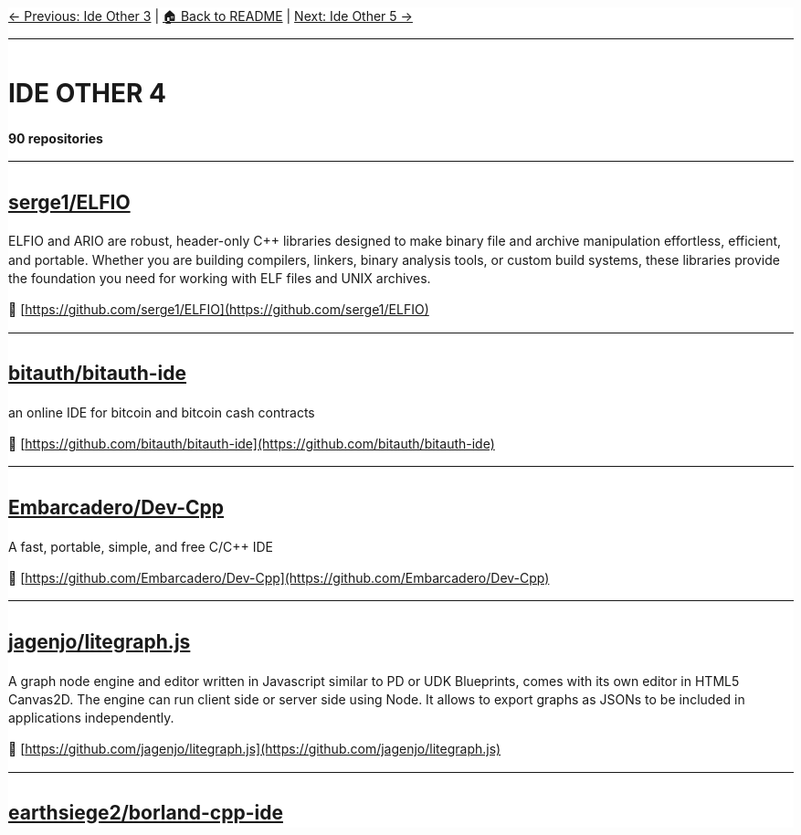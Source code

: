 [← Previous: Ide Other 3](ide-other-3.txt) | [🏠 Back to README](../README.md) | [Next: Ide Other 5 →](ide-other-5.txt)

---

# IDE OTHER 4

**90 repositories**

---

## [serge1/ELFIO](https://github.com/serge1/ELFIO)

ELFIO and ARIO are robust, header-only C++ libraries designed to make binary file and archive manipulation effortless, efficient, and portable. Whether you are building compilers, linkers, binary analysis tools, or custom build systems, these libraries provide the foundation you need for working with ELF files and UNIX archives.

🔗 [https://github.com/serge1/ELFIO](https://github.com/serge1/ELFIO)

---

## [bitauth/bitauth-ide](https://github.com/bitauth/bitauth-ide)

an online IDE for bitcoin and bitcoin cash contracts

🔗 [https://github.com/bitauth/bitauth-ide](https://github.com/bitauth/bitauth-ide)

---

## [Embarcadero/Dev-Cpp](https://github.com/Embarcadero/Dev-Cpp)

A fast, portable, simple, and free C/C++ IDE

🔗 [https://github.com/Embarcadero/Dev-Cpp](https://github.com/Embarcadero/Dev-Cpp)

---

## [jagenjo/litegraph.js](https://github.com/jagenjo/litegraph.js)

A graph node engine and editor written in Javascript similar to PD or UDK Blueprints, comes with its own editor in HTML5 Canvas2D. The engine can run client side or server side using Node. It allows to export graphs as JSONs to be included in applications independently.

🔗 [https://github.com/jagenjo/litegraph.js](https://github.com/jagenjo/litegraph.js)

---

## [earthsiege2/borland-cpp-ide](https://github.com/earthsiege2/borland-cpp-ide)
